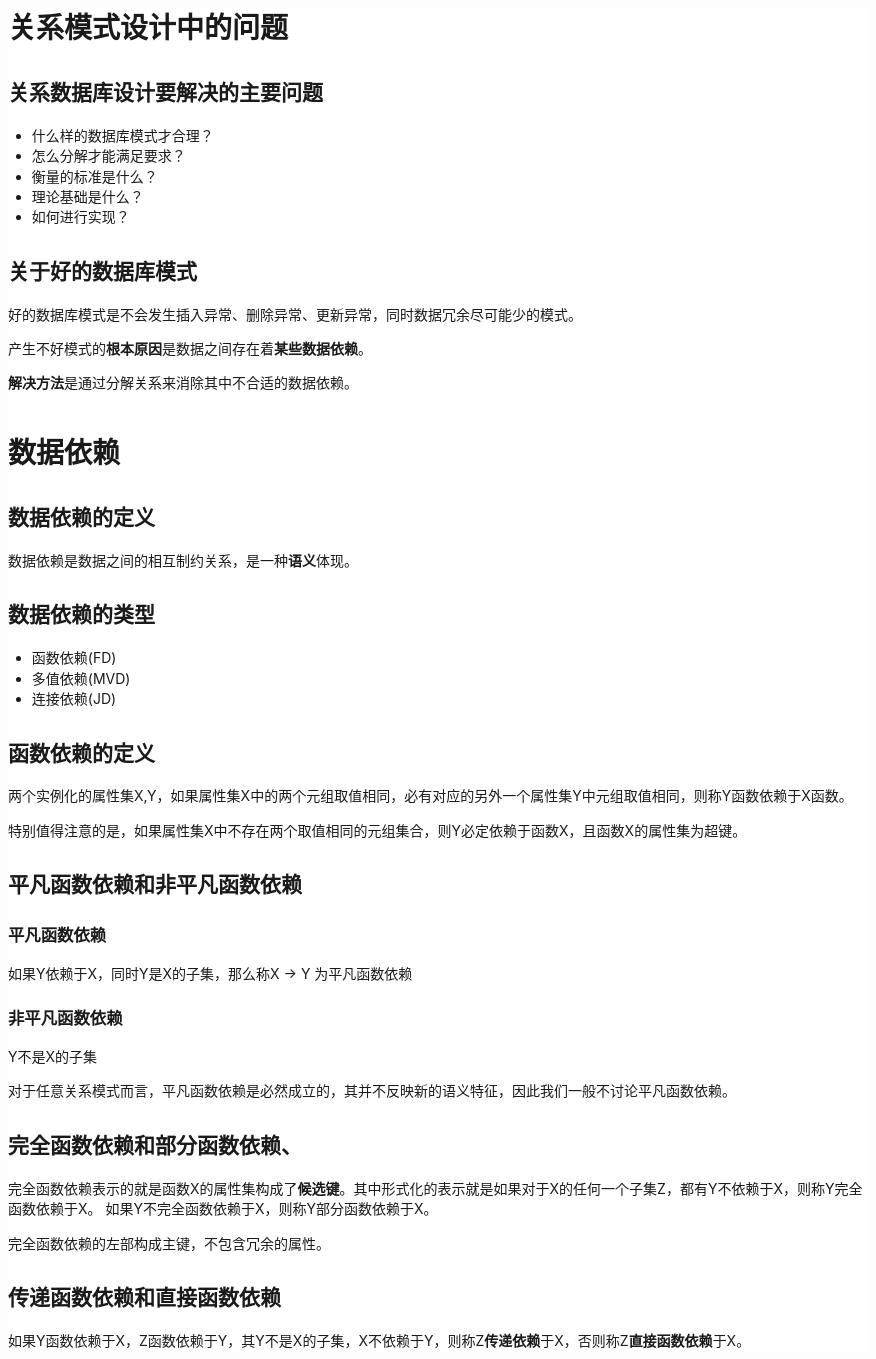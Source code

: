 # 关系模式设计中的问题
## 关系数据库设计要解决的主要问题

- 什么样的数据库模式才合理？
- 怎么分解才能满足要求？
- 衡量的标准是什么？
- 理论基础是什么？
- 如何进行实现？

## 关于好的数据库模式
好的数据库模式是不会发生插入异常、删除异常、更新异常，同时数据冗余尽可能少的模式。

产生不好模式的**根本原因**是数据之间存在着**某些数据依赖**。

**解决方法**是通过分解关系来消除其中不合适的数据依赖。
# 数据依赖
## 数据依赖的定义
数据依赖是数据之间的相互制约关系，是一种**语义**体现。

## 数据依赖的类型

- 函数依赖(FD)
- 多值依赖(MVD)
- 连接依赖(JD)

## 函数依赖的定义
两个实例化的属性集X,Y，如果属性集X中的两个元组取值相同，必有对应的另外一个属性集Y中元组取值相同，则称Y函数依赖于X函数。

特别值得注意的是，如果属性集X中不存在两个取值相同的元组集合，则Y必定依赖于函数X，且函数X的属性集为超键。

## 平凡函数依赖和非平凡函数依赖
### 平凡函数依赖
如果Y依赖于X，同时Y是X的子集，那么称X -> Y 为平凡函数依赖
### 非平凡函数依赖
Y不是X的子集

对于任意关系模式而言，平凡函数依赖是必然成立的，其并不反映新的语义特征，因此我们一般不讨论平凡函数依赖。

## 完全函数依赖和部分函数依赖、
完全函数依赖表示的就是函数X的属性集构成了**候选键**。其中形式化的表示就是如果对于X的任何一个子集Z，都有Y不依赖于X，则称Y完全函数依赖于X。
如果Y不完全函数依赖于X，则称Y部分函数依赖于X。

完全函数依赖的左部构成主键，不包含冗余的属性。

## 传递函数依赖和直接函数依赖
如果Y函数依赖于X，Z函数依赖于Y，其Y不是X的子集，X不依赖于Y，则称Z**传递依赖**于X，否则称Z**直接函数依赖**于X。
